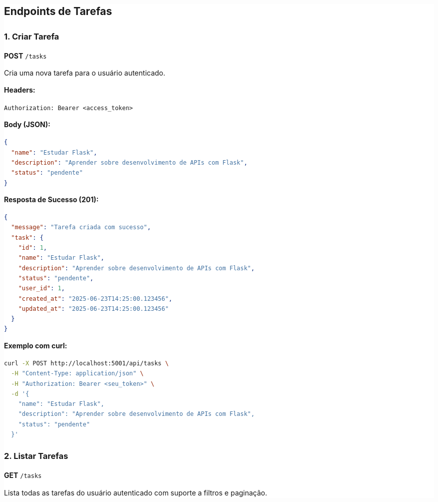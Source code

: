 ## Endpoints de Tarefas

### 1. Criar Tarefa

**POST** `/tasks`

Cria uma nova tarefa para o usuário autenticado.

**Headers:**
```
Authorization: Bearer <access_token>
```

**Body (JSON):**
```json
{
  "name": "Estudar Flask",
  "description": "Aprender sobre desenvolvimento de APIs com Flask",
  "status": "pendente"
}
```

**Resposta de Sucesso (201):**
```json
{
  "message": "Tarefa criada com sucesso",
  "task": {
    "id": 1,
    "name": "Estudar Flask",
    "description": "Aprender sobre desenvolvimento de APIs com Flask",
    "status": "pendente",
    "user_id": 1,
    "created_at": "2025-06-23T14:25:00.123456",
    "updated_at": "2025-06-23T14:25:00.123456"
  }
}
```

**Exemplo com curl:**
```bash
curl -X POST http://localhost:5001/api/tasks \
  -H "Content-Type: application/json" \
  -H "Authorization: Bearer <seu_token>" \
  -d '{
    "name": "Estudar Flask",
    "description": "Aprender sobre desenvolvimento de APIs com Flask",
    "status": "pendente"
  }'
```

### 2. Listar Tarefas

**GET** `/tasks`

Lista todas as tarefas do usuário autenticado com suporte a filtros e paginação.
